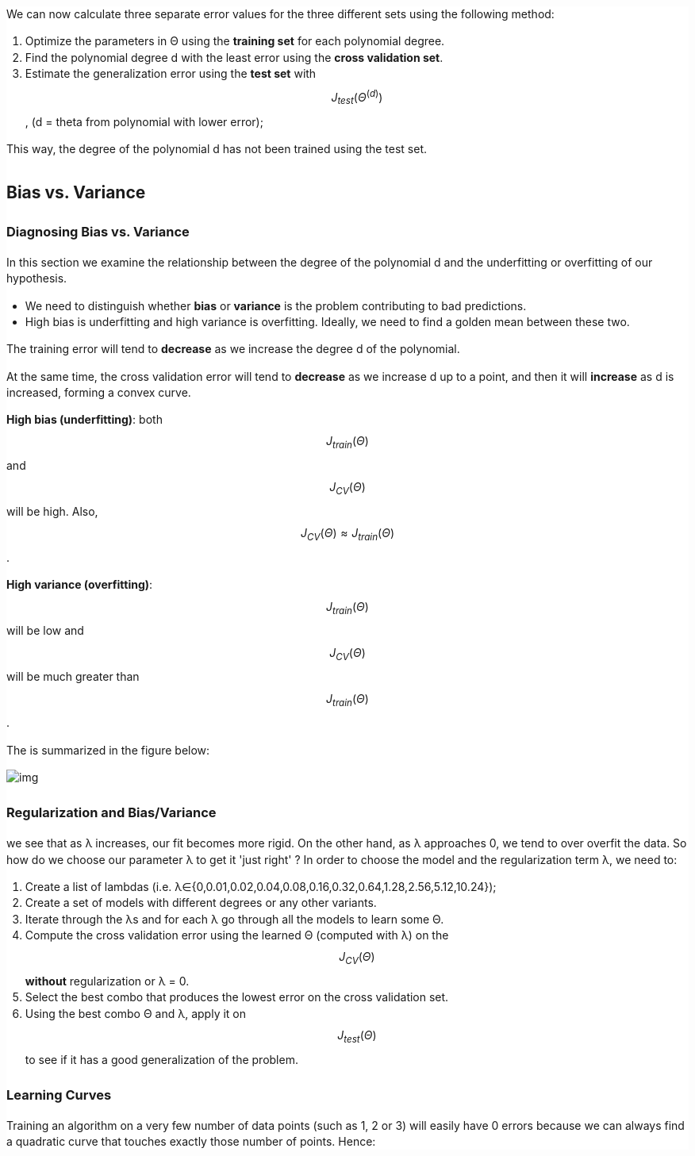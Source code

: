 We can now calculate three separate error values for the three different sets using the following method:

1. Optimize the parameters in Θ using the **training set** for each polynomial degree.
2. Find the polynomial degree d with the least error using the **cross validation set**.
3. Estimate the generalization error using the **test set** with $$J_{test}(Θ^{(d)})$$, (d = theta from polynomial with lower error);

This way, the degree of the polynomial d has not been trained using the test set.

## Bias vs. Variance

### Diagnosing Bias vs. Variance

In this section we examine the relationship between the degree of the polynomial d and the underfitting or overfitting of our hypothesis.

- We need to distinguish whether **bias** or **variance** is the problem contributing to bad predictions.
- High bias is underfitting and high variance is overfitting. Ideally, we need to find a golden mean between these two.

The training error will tend to **decrease** as we increase the degree d of the polynomial.

At the same time, the cross validation error will tend to **decrease** as we increase d up to a point, and then it will **increase** as d is increased, forming a convex curve.

**High bias (underfitting)**: both $$J_{train}(Θ)$$ and $$J_{CV}(Θ)$$ will be high. Also, $$J_{CV}(Θ)≈J_{train}(Θ)$$.

**High variance (overfitting)**: $$J_{train}(Θ)$$ will be low and $$J_{CV}(Θ)$$ will be much greater than $$J_{train}(Θ)$$.

The is summarized in the figure below:

![img](https://d3c33hcgiwev3.cloudfront.net/imageAssetProxy.v1/I4dRkz_pEeeHpAqQsW8qwg_bed7efdd48c13e8f75624c817fb39684_fixed.png?expiry=1554422400000&hmac=pG54D0uh-VZmzpK0MclNrVnRTDjl2snFtgm5J2zCvvg)

### Regularization and Bias/Variance

we see that as λ increases, our fit becomes more rigid. On the other hand, as λ approaches 0, we tend to over overfit the data. So how do we choose our parameter λ to get it 'just right' ? In order to choose the model and the regularization term λ, we need to:

1. Create a list of lambdas (i.e. λ∈{0,0.01,0.02,0.04,0.08,0.16,0.32,0.64,1.28,2.56,5.12,10.24});
2. Create a set of models with different degrees or any other variants.
3. Iterate through the λs and for each λ go through all the models to learn some Θ.
4. Compute the cross validation error using the learned Θ (computed with λ) on the $$J_{CV}(Θ)$$ **without** regularization or λ = 0.
5. Select the best combo that produces the lowest error on the cross validation set.
6. Using the best combo Θ and λ, apply it on $$J_{test}(Θ)$$ to see if it has a good generalization of the problem.

### Learning Curves

Training an algorithm on a very few number of data points (such as 1, 2 or 3) will easily have 0 errors because we can always find a quadratic curve that touches exactly those number of points. Hence:

